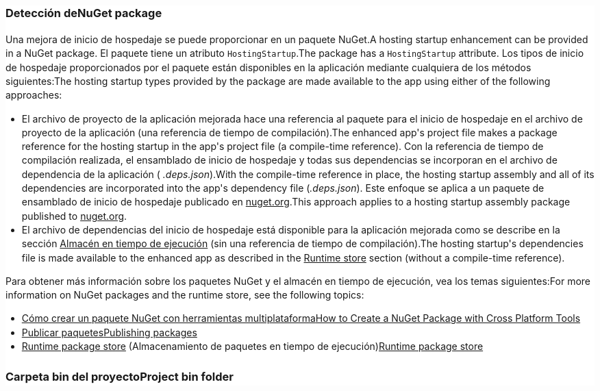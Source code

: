 ### <a name="nuget-package"></a><span data-ttu-id="8f37a-236">Detección de</span><span class="sxs-lookup"><span data-stu-id="8f37a-236">NuGet package</span></span>

<span data-ttu-id="8f37a-237">Una mejora de inicio de hospedaje se puede proporcionar en un paquete NuGet.</span><span class="sxs-lookup"><span data-stu-id="8f37a-237">A hosting startup enhancement can be provided in a NuGet package.</span></span> <span data-ttu-id="8f37a-238">El paquete tiene un atributo `HostingStartup`.</span><span class="sxs-lookup"><span data-stu-id="8f37a-238">The package has a `HostingStartup` attribute.</span></span> <span data-ttu-id="8f37a-239">Los tipos de inicio de hospedaje proporcionados por el paquete están disponibles en la aplicación mediante cualquiera de los métodos siguientes:</span><span class="sxs-lookup"><span data-stu-id="8f37a-239">The hosting startup types provided by the package are made available to the app using either of the following approaches:</span></span>

* <span data-ttu-id="8f37a-240">El archivo de proyecto de la aplicación mejorada hace una referencia al paquete para el inicio de hospedaje en el archivo de proyecto de la aplicación (una referencia de tiempo de compilación).</span><span class="sxs-lookup"><span data-stu-id="8f37a-240">The enhanced app's project file makes a package reference for the hosting startup in the app's project file (a compile-time reference).</span></span> <span data-ttu-id="8f37a-241">Con la referencia de tiempo de compilación realizada, el ensamblado de inicio de hospedaje y todas sus dependencias se incorporan en el archivo de dependencia de la aplicación ( *.deps.json*).</span><span class="sxs-lookup"><span data-stu-id="8f37a-241">With the compile-time reference in place, the hosting startup assembly and all of its dependencies are incorporated into the app's dependency file (*.deps.json*).</span></span> <span data-ttu-id="8f37a-242">Este enfoque se aplica a un paquete de ensamblado de inicio de hospedaje publicado en [nuget.org](https://www.nuget.org/).</span><span class="sxs-lookup"><span data-stu-id="8f37a-242">This approach applies to a hosting startup assembly package published to [nuget.org](https://www.nuget.org/).</span></span>
* <span data-ttu-id="8f37a-243">El archivo de dependencias del inicio de hospedaje está disponible para la aplicación mejorada como se describe en la sección [Almacén en tiempo de ejecución](#runtime-store) (sin una referencia de tiempo de compilación).</span><span class="sxs-lookup"><span data-stu-id="8f37a-243">The hosting startup's dependencies file is made available to the enhanced app as described in the [Runtime store](#runtime-store) section (without a compile-time reference).</span></span>

<span data-ttu-id="8f37a-244">Para obtener más información sobre los paquetes NuGet y el almacén en tiempo de ejecución, vea los temas siguientes:</span><span class="sxs-lookup"><span data-stu-id="8f37a-244">For more information on NuGet packages and the runtime store, see the following topics:</span></span>

* [<span data-ttu-id="8f37a-245">Cómo crear un paquete NuGet con herramientas multiplataforma</span><span class="sxs-lookup"><span data-stu-id="8f37a-245">How to Create a NuGet Package with Cross Platform Tools</span></span>](/dotnet/core/deploying/creating-nuget-packages)
* [<span data-ttu-id="8f37a-246">Publicar paquetes</span><span class="sxs-lookup"><span data-stu-id="8f37a-246">Publishing packages</span></span>](/nuget/create-packages/publish-a-package)
* <span data-ttu-id="8f37a-247">[Runtime package store](/dotnet/core/deploying/runtime-store) (Almacenamiento de paquetes en tiempo de ejecución)</span><span class="sxs-lookup"><span data-stu-id="8f37a-247">[Runtime package store](/dotnet/core/deploying/runtime-store)</span></span>

### <a name="project-bin-folder"></a><span data-ttu-id="8f37a-248">Carpeta bin del proyecto</span><span class="sxs-lookup"><span data-stu-id="8f37a-248">Project bin folder</span></span>

